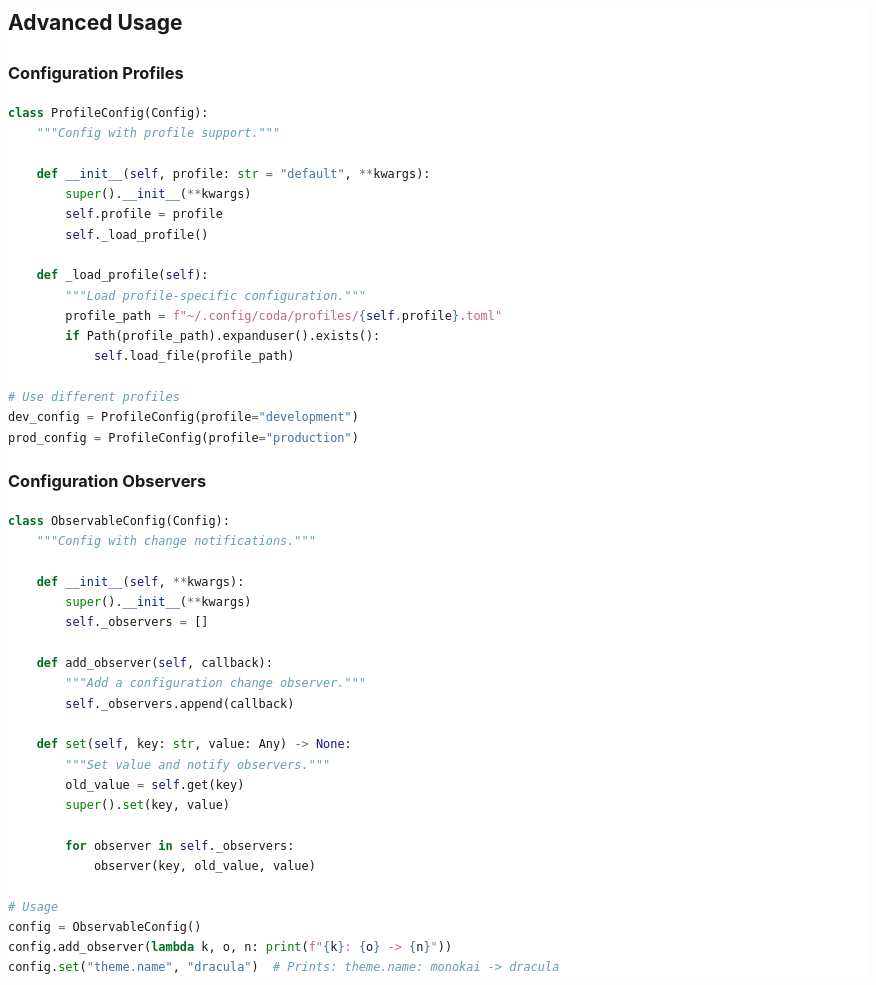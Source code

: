 ## Advanced Usage

### Configuration Profiles

```python
class ProfileConfig(Config):
    """Config with profile support."""
    
    def __init__(self, profile: str = "default", **kwargs):
        super().__init__(**kwargs)
        self.profile = profile
        self._load_profile()
    
    def _load_profile(self):
        """Load profile-specific configuration."""
        profile_path = f"~/.config/coda/profiles/{self.profile}.toml"
        if Path(profile_path).expanduser().exists():
            self.load_file(profile_path)

# Use different profiles
dev_config = ProfileConfig(profile="development")
prod_config = ProfileConfig(profile="production")
```

### Configuration Observers

```python
class ObservableConfig(Config):
    """Config with change notifications."""
    
    def __init__(self, **kwargs):
        super().__init__(**kwargs)
        self._observers = []
    
    def add_observer(self, callback):
        """Add a configuration change observer."""
        self._observers.append(callback)
    
    def set(self, key: str, value: Any) -> None:
        """Set value and notify observers."""
        old_value = self.get(key)
        super().set(key, value)
        
        for observer in self._observers:
            observer(key, old_value, value)

# Usage
config = ObservableConfig()
config.add_observer(lambda k, o, n: print(f"{k}: {o} -> {n}"))
config.set("theme.name", "dracula")  # Prints: theme.name: monokai -> dracula
```
